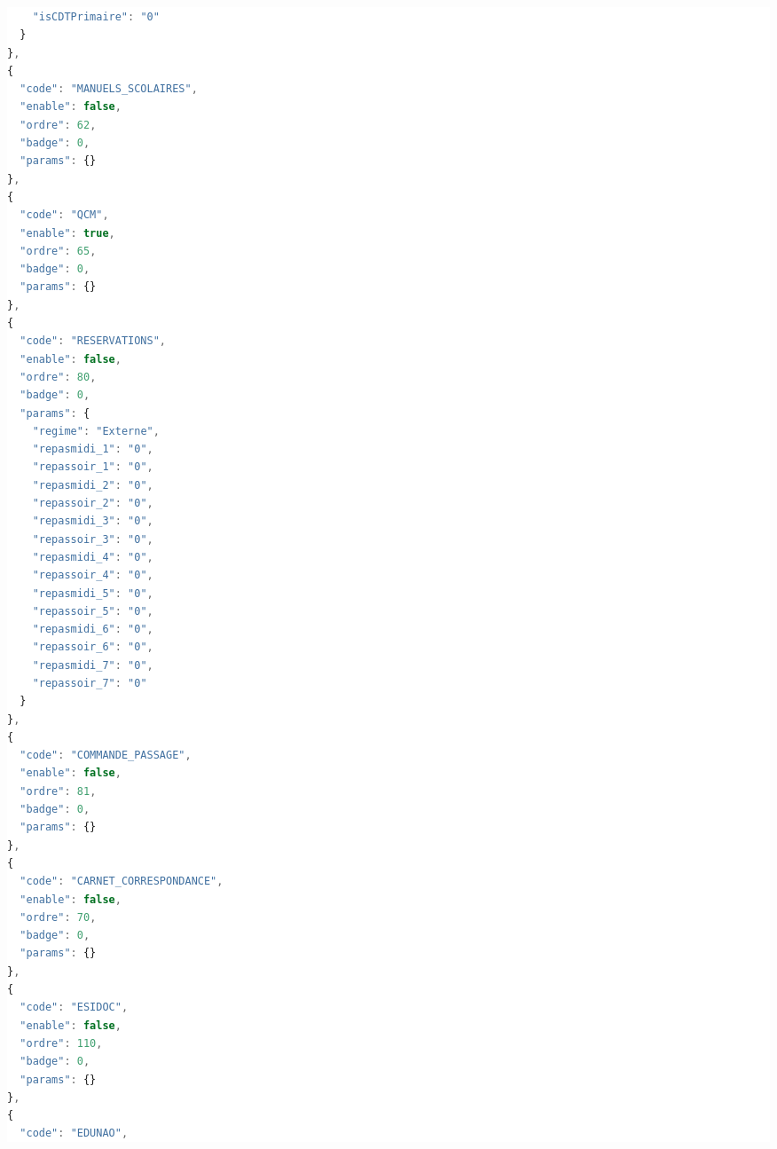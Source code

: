 ```js
    "isCDTPrimaire": "0"
  }
},
{
  "code": "MANUELS_SCOLAIRES",
  "enable": false,
  "ordre": 62,
  "badge": 0,
  "params": {}
},
{
  "code": "QCM",
  "enable": true,
  "ordre": 65,
  "badge": 0,
  "params": {}
},
{
  "code": "RESERVATIONS",
  "enable": false,
  "ordre": 80,
  "badge": 0,
  "params": {
    "regime": "Externe",
    "repasmidi_1": "0",
    "repassoir_1": "0",
    "repasmidi_2": "0",
    "repassoir_2": "0",
    "repasmidi_3": "0",
    "repassoir_3": "0",
    "repasmidi_4": "0",
    "repassoir_4": "0",
    "repasmidi_5": "0",
    "repassoir_5": "0",
    "repasmidi_6": "0",
    "repassoir_6": "0",
    "repasmidi_7": "0",
    "repassoir_7": "0"
  }
},
{
  "code": "COMMANDE_PASSAGE",
  "enable": false,
  "ordre": 81,
  "badge": 0,
  "params": {}
},
{
  "code": "CARNET_CORRESPONDANCE",
  "enable": false,
  "ordre": 70,
  "badge": 0,
  "params": {}
},
{
  "code": "ESIDOC",
  "enable": false,
  "ordre": 110,
  "badge": 0,
  "params": {}
},
{
  "code": "EDUNAO",
```